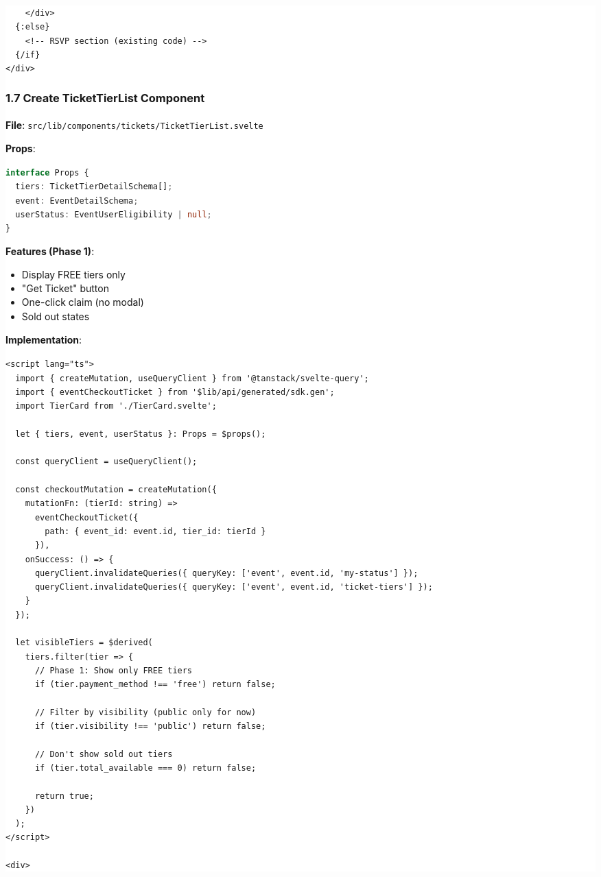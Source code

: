 ```svelte
    </div>
  {:else}
    <!-- RSVP section (existing code) -->
  {/if}
</div>
```

### 1.7 Create TicketTierList Component

**File**: `src/lib/components/tickets/TicketTierList.svelte`

**Props**:
```typescript
interface Props {
  tiers: TicketTierDetailSchema[];
  event: EventDetailSchema;
  userStatus: EventUserEligibility | null;
}
```

**Features (Phase 1)**:
- Display FREE tiers only
- "Get Ticket" button
- One-click claim (no modal)
- Sold out states

**Implementation**:
```svelte
<script lang="ts">
  import { createMutation, useQueryClient } from '@tanstack/svelte-query';
  import { eventCheckoutTicket } from '$lib/api/generated/sdk.gen';
  import TierCard from './TierCard.svelte';

  let { tiers, event, userStatus }: Props = $props();

  const queryClient = useQueryClient();

  const checkoutMutation = createMutation({
    mutationFn: (tierId: string) =>
      eventCheckoutTicket({
        path: { event_id: event.id, tier_id: tierId }
      }),
    onSuccess: () => {
      queryClient.invalidateQueries({ queryKey: ['event', event.id, 'my-status'] });
      queryClient.invalidateQueries({ queryKey: ['event', event.id, 'ticket-tiers'] });
    }
  });

  let visibleTiers = $derived(
    tiers.filter(tier => {
      // Phase 1: Show only FREE tiers
      if (tier.payment_method !== 'free') return false;

      // Filter by visibility (public only for now)
      if (tier.visibility !== 'public') return false;

      // Don't show sold out tiers
      if (tier.total_available === 0) return false;

      return true;
    })
  );
</script>

<div>
```